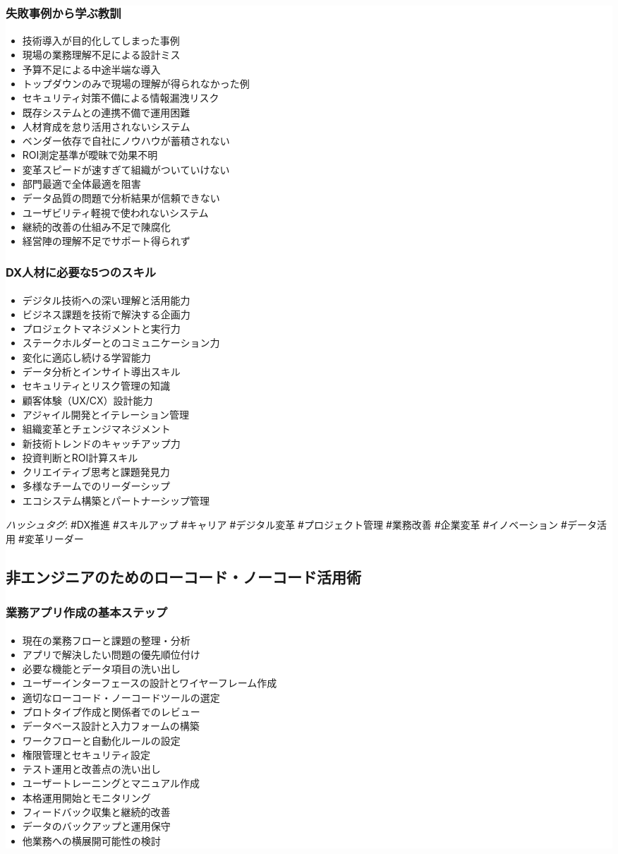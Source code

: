 ### 失敗事例から学ぶ教訓
- 技術導入が目的化してしまった事例
- 現場の業務理解不足による設計ミス
- 予算不足による中途半端な導入
- トップダウンのみで現場の理解が得られなかった例
- セキュリティ対策不備による情報漏洩リスク
- 既存システムとの連携不備で運用困難
- 人材育成を怠り活用されないシステム
- ベンダー依存で自社にノウハウが蓄積されない
- ROI測定基準が曖昧で効果不明
- 変革スピードが速すぎて組織がついていけない
- 部門最適で全体最適を阻害
- データ品質の問題で分析結果が信頼できない
- ユーザビリティ軽視で使われないシステム
- 継続的改善の仕組み不足で陳腐化
- 経営陣の理解不足でサポート得られず

### DX人材に必要な5つのスキル
- デジタル技術への深い理解と活用能力
- ビジネス課題を技術で解決する企画力
- プロジェクトマネジメントと実行力
- ステークホルダーとのコミュニケーション力
- 変化に適応し続ける学習能力
- データ分析とインサイト導出スキル
- セキュリティとリスク管理の知識
- 顧客体験（UX/CX）設計能力
- アジャイル開発とイテレーション管理
- 組織変革とチェンジマネジメント
- 新技術トレンドのキャッチアップ力
- 投資判断とROI計算スキル
- クリエイティブ思考と課題発見力
- 多様なチームでのリーダーシップ
- エコシステム構築とパートナーシップ管理

*ハッシュタグ*: #DX推進 #スキルアップ #キャリア #デジタル変革 #プロジェクト管理 #業務改善 #企業変革 #イノベーション #データ活用 #変革リーダー

## 非エンジニアのためのローコード・ノーコード活用術

### 業務アプリ作成の基本ステップ
- 現在の業務フローと課題の整理・分析
- アプリで解決したい問題の優先順位付け
- 必要な機能とデータ項目の洗い出し
- ユーザーインターフェースの設計とワイヤーフレーム作成
- 適切なローコード・ノーコードツールの選定
- プロトタイプ作成と関係者でのレビュー
- データベース設計と入力フォームの構築
- ワークフローと自動化ルールの設定
- 権限管理とセキュリティ設定
- テスト運用と改善点の洗い出し
- ユーザートレーニングとマニュアル作成
- 本格運用開始とモニタリング
- フィードバック収集と継続的改善
- データのバックアップと運用保守
- 他業務への横展開可能性の検討
